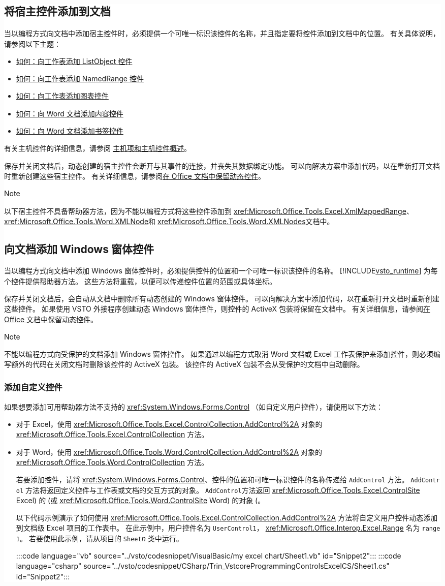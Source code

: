 ## <a name="add-host-controls-to-documents"></a><a name="HostControls"></a> 将宿主控件添加到文档

当以编程方式向文档中添加宿主控件时，必须提供一个可唯一标识该控件的名称，并且指定要将控件添加到文档中的位置。 有关具体说明，请参阅以下主题：

- [如何：向工作表添加 ListObject 控件](../vsto/how-to-add-listobject-controls-to-worksheets.md)

- [如何：向工作表添加 NamedRange 控件](../vsto/how-to-add-namedrange-controls-to-worksheets.md)

- [如何：向工作表添加图表控件](../vsto/how-to-add-chart-controls-to-worksheets.md)

- [如何：向 Word 文档添加内容控件](../vsto/how-to-add-content-controls-to-word-documents.md)

- [如何：向 Word 文档添加书签控件](../vsto/how-to-add-bookmark-controls-to-word-documents.md)

有关主机控件的详细信息，请参阅 [主机项和主机控件概述](../vsto/host-items-and-host-controls-overview.md)。

保存并关闭文档后，动态创建的宿主控件会断开与其事件的连接，并丧失其数据绑定功能。 可以向解决方案中添加代码，以在重新打开文档时重新创建这些宿主控件。 有关详细信息，请参阅[在 Office 文档中保留动态控件](../vsto/persisting-dynamic-controls-in-office-documents.md)。

> [!NOTE]
> 以下宿主控件不具备帮助器方法，因为不能以编程方式将这些控件添加到 <xref:Microsoft.Office.Tools.Excel.XmlMappedRange>、 <xref:Microsoft.Office.Tools.Word.XMLNode>和 <xref:Microsoft.Office.Tools.Word.XMLNodes>文档中。

## <a name="add-windows-forms-controls-to-documents"></a><a name="WindowsForms"></a>向文档添加 Windows 窗体控件
 当以编程方式向文档中添加 Windows 窗体控件时，必须提供控件的位置和一个可唯一标识该控件的名称。 [!INCLUDE[vsto_runtime](../vsto/includes/vsto-runtime-md.md)] 为每个控件提供帮助器方法。 这些方法将重载，以便可以传递控件位置的范围或具体坐标。

 保存并关闭文档后，会自动从文档中删除所有动态创建的 Windows 窗体控件。 可以向解决方案中添加代码，以在重新打开文档时重新创建这些控件。 如果使用 VSTO 外接程序创建动态 Windows 窗体控件，则控件的 ActiveX 包装将保留在文档中。 有关详细信息，请参阅[在 Office 文档中保留动态控件](../vsto/persisting-dynamic-controls-in-office-documents.md)。

> [!NOTE]
> 不能以编程方式向受保护的文档添加 Windows 窗体控件。 如果通过以编程方式取消 Word 文档或 Excel 工作表保护来添加控件，则必须编写额外的代码在关闭文档时删除该控件的 ActiveX 包装。 该控件的 ActiveX 包装不会从受保护的文档中自动删除。

### <a name="add-custom-controls"></a>添加自定义控件
 如果想要添加可用帮助器方法不支持的 <xref:System.Windows.Forms.Control> （如自定义用户控件），请使用以下方法：

- 对于 Excel，使用 <xref:Microsoft.Office.Tools.Excel.ControlCollection.AddControl%2A> 对象的 <xref:Microsoft.Office.Tools.Excel.ControlCollection> 方法。

- 对于 Word，使用 <xref:Microsoft.Office.Tools.Word.ControlCollection.AddControl%2A> 对象的 <xref:Microsoft.Office.Tools.Word.ControlCollection> 方法。

  若要添加控件，请将 <xref:System.Windows.Forms.Control>、控件的位置和可唯一标识控件的名称传递给 `AddControl` 方法。 `AddControl` 方法将返回定义控件与工作表或文档的交互方式的对象。 `AddControl`方法返回 <xref:Microsoft.Office.Tools.Excel.ControlSite> Excel) 的 (或 <xref:Microsoft.Office.Tools.Word.ControlSite> Word) 的对象 (。

  以下代码示例演示了如何使用 <xref:Microsoft.Office.Tools.Excel.ControlCollection.AddControl%2A> 方法将自定义用户控件动态添加到文档级 Excel 项目的工作表中。 在此示例中，用户控件名为 `UserControl1`， <xref:Microsoft.Office.Interop.Excel.Range> 名为 `range1`。 若要使用此示例，请从项目的 `Sheet`*n* 类中运行。

  :::code language="vb" source="../vsto/codesnippet/VisualBasic/my excel chart/Sheet1.vb" id="Snippet2":::
  :::code language="csharp" source="../vsto/codesnippet/CSharp/Trin_VstcoreProgrammingControlsExcelCS/Sheet1.cs" id="Snippet2":::
